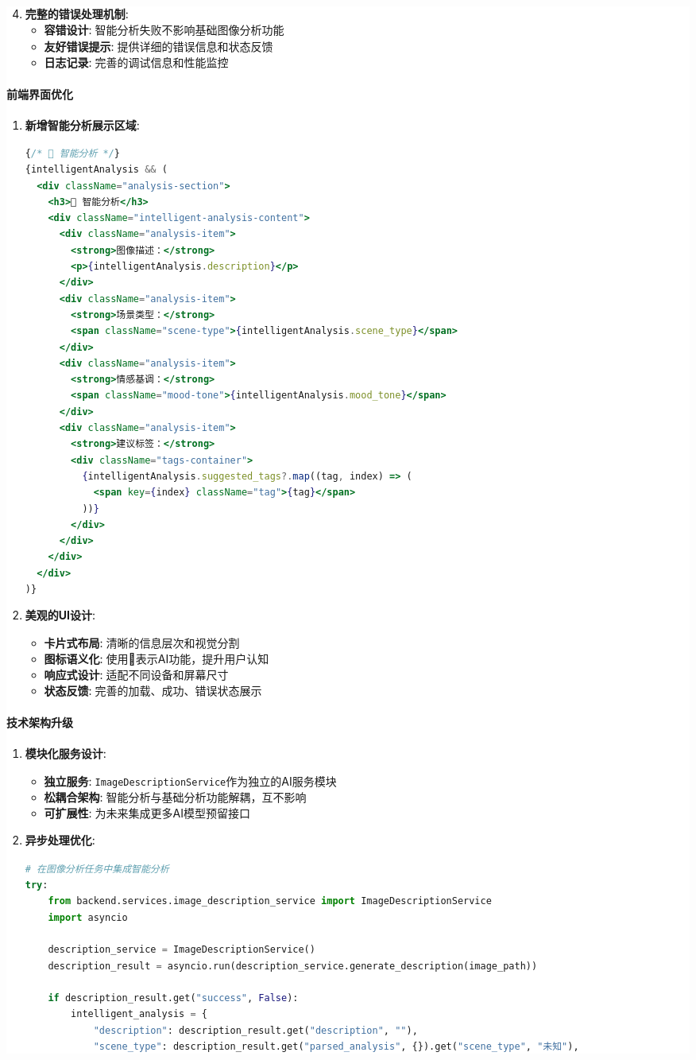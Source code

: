 4. **完整的错误处理机制**:
   - **容错设计**: 智能分析失败不影响基础图像分析功能
   - **友好错误提示**: 提供详细的错误信息和状态反馈
   - **日志记录**: 完善的调试信息和性能监控

#### 前端界面优化

1. **新增智能分析展示区域**:
   ```jsx
   {/* 🤖 智能分析 */}
   {intelligentAnalysis && (
     <div className="analysis-section">
       <h3>🤖 智能分析</h3>
       <div className="intelligent-analysis-content">
         <div className="analysis-item">
           <strong>图像描述：</strong>
           <p>{intelligentAnalysis.description}</p>
         </div>
         <div className="analysis-item">
           <strong>场景类型：</strong>
           <span className="scene-type">{intelligentAnalysis.scene_type}</span>
         </div>
         <div className="analysis-item">
           <strong>情感基调：</strong>
           <span className="mood-tone">{intelligentAnalysis.mood_tone}</span>
         </div>
         <div className="analysis-item">
           <strong>建议标签：</strong>
           <div className="tags-container">
             {intelligentAnalysis.suggested_tags?.map((tag, index) => (
               <span key={index} className="tag">{tag}</span>
             ))}
           </div>
         </div>
       </div>
     </div>
   )}
   ```

2. **美观的UI设计**:
   - **卡片式布局**: 清晰的信息层次和视觉分割
   - **图标语义化**: 使用🤖表示AI功能，提升用户认知
   - **响应式设计**: 适配不同设备和屏幕尺寸
   - **状态反馈**: 完善的加载、成功、错误状态展示

#### 技术架构升级

1. **模块化服务设计**:
   - **独立服务**: `ImageDescriptionService`作为独立的AI服务模块
   - **松耦合架构**: 智能分析与基础分析功能解耦，互不影响
   - **可扩展性**: 为未来集成更多AI模型预留接口

2. **异步处理优化**:
   ```python
   # 在图像分析任务中集成智能分析
   try:
       from backend.services.image_description_service import ImageDescriptionService
       import asyncio
       
       description_service = ImageDescriptionService()
       description_result = asyncio.run(description_service.generate_description(image_path))
       
       if description_result.get("success", False):
           intelligent_analysis = {
               "description": description_result.get("description", ""),
               "scene_type": description_result.get("parsed_analysis", {}).get("scene_type", "未知"),
   ```